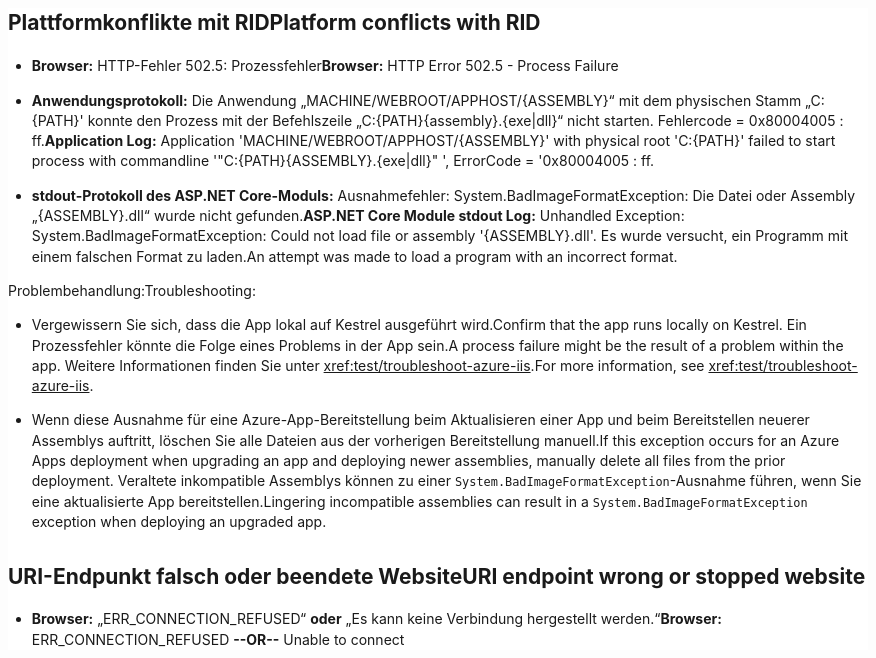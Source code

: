 ## <a name="platform-conflicts-with-rid"></a><span data-ttu-id="4d6f7-388">Plattformkonflikte mit RID</span><span class="sxs-lookup"><span data-stu-id="4d6f7-388">Platform conflicts with RID</span></span>

* <span data-ttu-id="4d6f7-389">**Browser:** HTTP-Fehler 502.5: Prozessfehler</span><span class="sxs-lookup"><span data-stu-id="4d6f7-389">**Browser:** HTTP Error 502.5 - Process Failure</span></span>

* <span data-ttu-id="4d6f7-390">**Anwendungsprotokoll:** Die Anwendung „MACHINE/WEBROOT/APPHOST/{ASSEMBLY}“ mit dem physischen Stamm „C:\{PATH}\' konnte den Prozess mit der Befehlszeile „C:\{PATH}{assembly}.{exe|dll}“ nicht starten. Fehlercode = 0x80004005 : ff.</span><span class="sxs-lookup"><span data-stu-id="4d6f7-390">**Application Log:** Application 'MACHINE/WEBROOT/APPHOST/{ASSEMBLY}' with physical root 'C:\{PATH}\' failed to start process with commandline '"C:\{PATH}{ASSEMBLY}.{exe|dll}" ', ErrorCode = '0x80004005 : ff.</span></span>

* <span data-ttu-id="4d6f7-391">**stdout-Protokoll des ASP.NET Core-Moduls:** Ausnahmefehler: System.BadImageFormatException: Die Datei oder Assembly „{ASSEMBLY}.dll“ wurde nicht gefunden.</span><span class="sxs-lookup"><span data-stu-id="4d6f7-391">**ASP.NET Core Module stdout Log:** Unhandled Exception: System.BadImageFormatException: Could not load file or assembly '{ASSEMBLY}.dll'.</span></span> <span data-ttu-id="4d6f7-392">Es wurde versucht, ein Programm mit einem falschen Format zu laden.</span><span class="sxs-lookup"><span data-stu-id="4d6f7-392">An attempt was made to load a program with an incorrect format.</span></span>

<span data-ttu-id="4d6f7-393">Problembehandlung:</span><span class="sxs-lookup"><span data-stu-id="4d6f7-393">Troubleshooting:</span></span>

* <span data-ttu-id="4d6f7-394">Vergewissern Sie sich, dass die App lokal auf Kestrel ausgeführt wird.</span><span class="sxs-lookup"><span data-stu-id="4d6f7-394">Confirm that the app runs locally on Kestrel.</span></span> <span data-ttu-id="4d6f7-395">Ein Prozessfehler könnte die Folge eines Problems in der App sein.</span><span class="sxs-lookup"><span data-stu-id="4d6f7-395">A process failure might be the result of a problem within the app.</span></span> <span data-ttu-id="4d6f7-396">Weitere Informationen finden Sie unter <xref:test/troubleshoot-azure-iis>.</span><span class="sxs-lookup"><span data-stu-id="4d6f7-396">For more information, see <xref:test/troubleshoot-azure-iis>.</span></span>

* <span data-ttu-id="4d6f7-397">Wenn diese Ausnahme für eine Azure-App-Bereitstellung beim Aktualisieren einer App und beim Bereitstellen neuerer Assemblys auftritt, löschen Sie alle Dateien aus der vorherigen Bereitstellung manuell.</span><span class="sxs-lookup"><span data-stu-id="4d6f7-397">If this exception occurs for an Azure Apps deployment when upgrading an app and deploying newer assemblies, manually delete all files from the prior deployment.</span></span> <span data-ttu-id="4d6f7-398">Veraltete inkompatible Assemblys können zu einer `System.BadImageFormatException`-Ausnahme führen, wenn Sie eine aktualisierte App bereitstellen.</span><span class="sxs-lookup"><span data-stu-id="4d6f7-398">Lingering incompatible assemblies can result in a `System.BadImageFormatException` exception when deploying an upgraded app.</span></span>

## <a name="uri-endpoint-wrong-or-stopped-website"></a><span data-ttu-id="4d6f7-399">URI-Endpunkt falsch oder beendete Website</span><span class="sxs-lookup"><span data-stu-id="4d6f7-399">URI endpoint wrong or stopped website</span></span>

* <span data-ttu-id="4d6f7-400">**Browser:** „ERR_CONNECTION_REFUSED“ **oder** „Es kann keine Verbindung hergestellt werden.“</span><span class="sxs-lookup"><span data-stu-id="4d6f7-400">**Browser:** ERR_CONNECTION_REFUSED **--OR--** Unable to connect</span></span>
